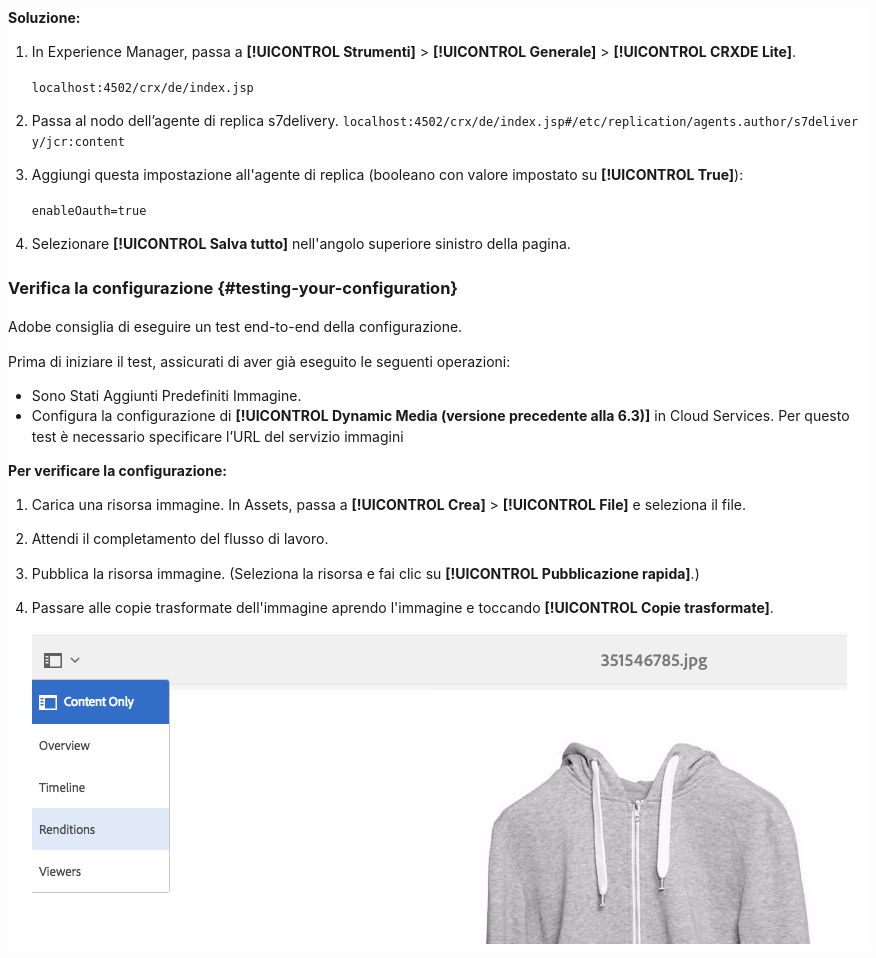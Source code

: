 **Soluzione:**

1. In Experience Manager, passa a **[!UICONTROL Strumenti]** > **[!UICONTROL Generale]** > **[!UICONTROL CRXDE Lite]**.

   `localhost:4502/crx/de/index.jsp`

1. Passa al nodo dell’agente di replica s7delivery.
   `localhost:4502/crx/de/index.jsp#/etc/replication/agents.author/s7delivery/jcr:content`

1. Aggiungi questa impostazione all&#39;agente di replica (booleano con valore impostato su **[!UICONTROL True]**):

   `enableOauth=true`

1. Selezionare **[!UICONTROL Salva tutto]** nell&#39;angolo superiore sinistro della pagina.

### Verifica la configurazione {#testing-your-configuration}

Adobe consiglia di eseguire un test end-to-end della configurazione.

Prima di iniziare il test, assicurati di aver già eseguito le seguenti operazioni:

* Sono Stati Aggiunti Predefiniti Immagine.
* Configura la configurazione di **[!UICONTROL Dynamic Media (versione precedente alla 6.3)]** in Cloud Services. Per questo test è necessario specificare l’URL del servizio immagini

**Per verificare la configurazione:**

1. Carica una risorsa immagine. In Assets, passa a **[!UICONTROL Crea]** > **[!UICONTROL File]** e seleziona il file.
1. Attendi il completamento del flusso di lavoro.
1. Pubblica la risorsa immagine. (Seleziona la risorsa e fai clic su **[!UICONTROL Pubblicazione rapida]**.)
1. Passare alle copie trasformate dell&#39;immagine aprendo l&#39;immagine e toccando **[!UICONTROL Copie trasformate]**.

   ![chlimage_1-510](assets/chlimage_1-510.png)
